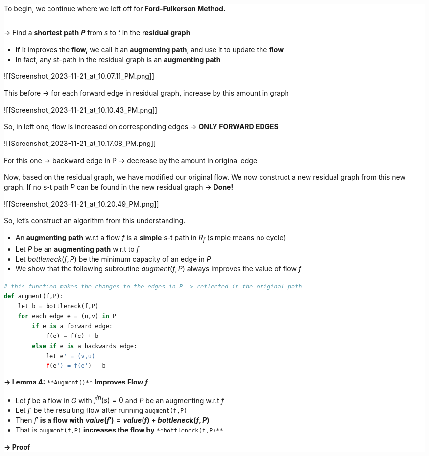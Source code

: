 To begin, we continue where we left off for **Ford-Fulkerson Method.**

---

→ Find a **shortest path** **$P$**﻿ from $s$﻿ to $t$﻿ in the **residual graph**

- If it improves the **flow,** we call it an **augmenting path**, and use it to update the **flow**
- In fact, any st-path in the residual graph is an **augmenting path**

![[Screenshot_2023-11-21_at_10.07.11_PM.png]]

This before → for each forward edge in residual graph, increase by this amount in graph

![[Screenshot_2023-11-21_at_10.10.43_PM.png]]

So, in left one, flow is increased on corresponding edges → **ONLY FORWARD EDGES**

![[Screenshot_2023-11-21_at_10.17.08_PM.png]]

For this one → backward edge in P → decrease by the amount in original edge

Now, based on the residual graph, we have modified our original flow. We now construct a new residual graph from this new graph. If no s-t path $P$﻿ can be found in the new residual graph → **Done!**

![[Screenshot_2023-11-21_at_10.20.49_PM.png]]

So, let’s construct an algorithm from this understanding.

- An **augmenting path** w.r.t a flow $f$﻿ is a **simple** s-t path in $R_f$﻿ (simple means no cycle)
- Let $P$﻿ be an **augmenting path** w.r.t to $f$﻿
- Let $bottleneck(f,P)$﻿ be the minimum capacity of an edge in $P$﻿
- We show that the following subroutine $augment(f,P)$﻿ always improves the value of flow $f$﻿

```Python
# this function makes the changes to the edges in P -> reflected in the original path
def augment(f,P):
	let b = bottleneck(f,P)
	for each edge e = (u,v) in P
		if e is a forward edge:
			f(e) = f(e) + b
		else if e is a backwards edge:
			let e' = (v,u)
			f(e') = f(e') - b
```

  

**→ Lemma 4:** `**Augment()**` **Improves Flow** **$f$**﻿

- Let $f$﻿ be a flow in $G$﻿ with $f^{in}(s) = 0$﻿ and $P$﻿ be an augmenting w.r.t $f$﻿
- Let $f'$﻿ be the resulting flow after running `augment(f,P)`
- Then $f'$﻿ **is a flow with** **$value(f') = value(f) + bottleneck(f,P)$**﻿
- That is `augment(f,P)` **increases the flow by** `**bottleneck(f,P)**`

  

**→ Proof**
